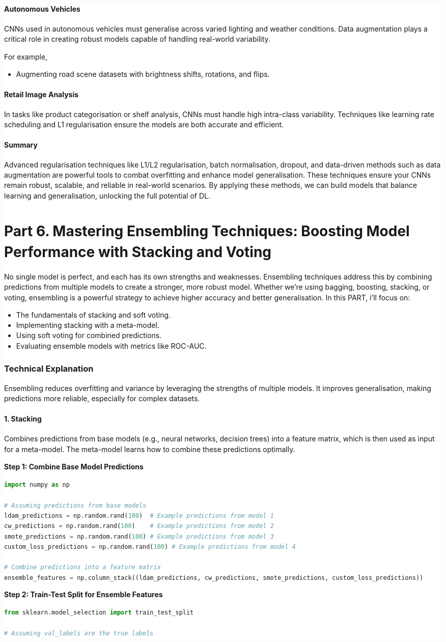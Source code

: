 
#### Autonomous Vehicles
CNNs used in autonomous vehicles must generalise across varied lighting and weather conditions. Data augmentation plays a critical role in creating robust models capable of handling real-world variability.

For example,

 - Augmenting road scene datasets with brightness shifts, rotations, and flips.


#### Retail Image Analysis
In tasks like product categorisation or shelf analysis, CNNs must handle high intra-class variability. Techniques like learning rate scheduling and L1 regularisation ensure the models are both accurate and efficient.

#### Summary
Advanced regularisation techniques like L1/L2 regularisation, batch normalisation, dropout, and data-driven methods such as data augmentation are powerful tools to combat overfitting and enhance model generalisation. These techniques ensure your CNNs remain robust, scalable, and reliable in real-world scenarios. By applying these methods, we can build models that balance learning and generalisation, unlocking the full potential of DL.

# Part 6. Mastering Ensembling Techniques: Boosting Model Performance with Stacking and Voting

No single model is perfect, and each has its own strengths and weaknesses. Ensembling techniques address this by combining predictions from multiple models to create a stronger, more robust model. Whether we’re using bagging, boosting, stacking, or voting, ensembling is a powerful strategy to achieve higher accuracy and better generalisation. In this PART, i’ll focus on:

 - The fundamentals of stacking and soft voting.
 - Implementing stacking with a meta-model.
 - Using soft voting for combined predictions.
 - Evaluating ensemble models with metrics like ROC-AUC.


### Technical Explanation

Ensembling reduces overfitting and variance by leveraging the strengths of multiple models. It improves generalisation, making predictions more reliable, especially for complex datasets.

#### 1. Stacking
Combines predictions from base models (e.g., neural networks, decision trees) into a feature matrix, which is then used as input for a meta-model. The meta-model learns how to combine these predictions optimally.

**Step 1: Combine Base Model Predictions**
```python
import numpy as np

# Assuming predictions from base models
ldam_predictions = np.random.rand(100)  # Example predictions from model 1
cw_predictions = np.random.rand(100)    # Example predictions from model 2
smote_predictions = np.random.rand(100) # Example predictions from model 3
custom_loss_predictions = np.random.rand(100) # Example predictions from model 4

# Combine predictions into a feature matrix
ensemble_features = np.column_stack((ldam_predictions, cw_predictions, smote_predictions, custom_loss_predictions))
```
**Step 2: Train-Test Split for Ensemble Features**
```python
from sklearn.model_selection import train_test_split

# Assuming val_labels are the true labels
```